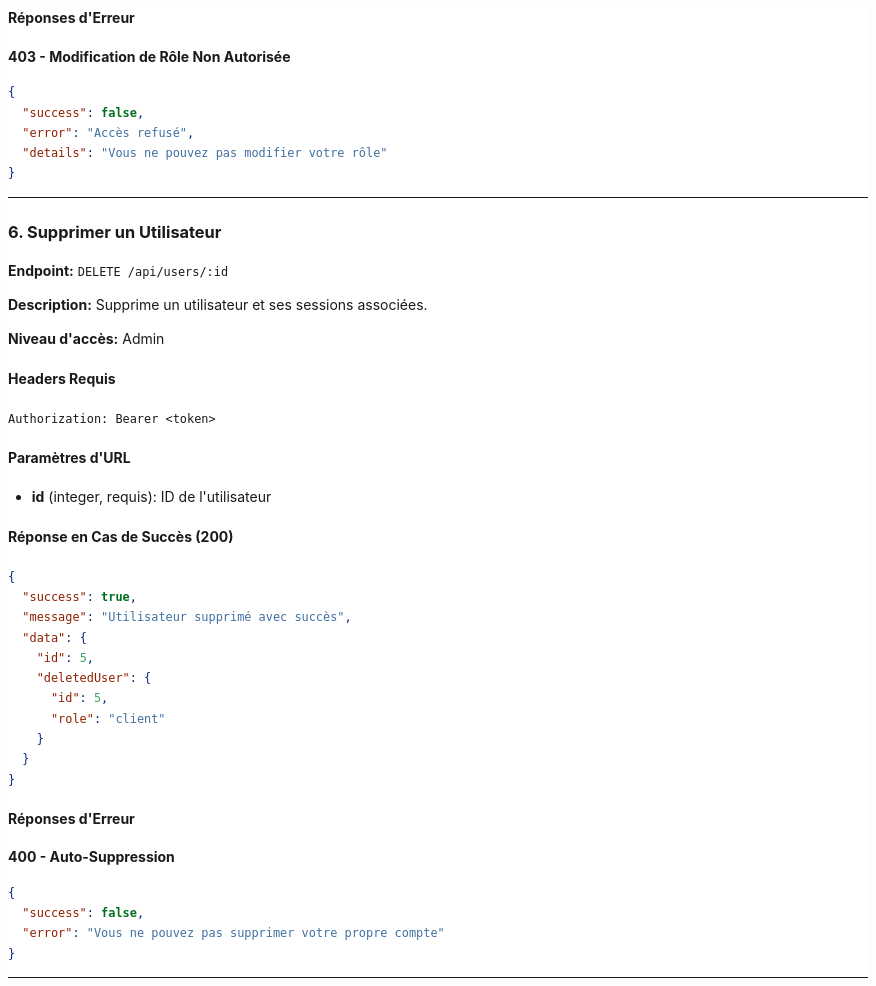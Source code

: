 #### Réponses d'Erreur

**403 - Modification de Rôle Non Autorisée**
```json
{
  "success": false,
  "error": "Accès refusé",
  "details": "Vous ne pouvez pas modifier votre rôle"
}
```

---

### 6. Supprimer un Utilisateur

**Endpoint:** `DELETE /api/users/:id`

**Description:** Supprime un utilisateur et ses sessions associées.

**Niveau d'accès:** Admin

#### Headers Requis

```
Authorization: Bearer <token>
```

#### Paramètres d'URL

- **id** (integer, requis): ID de l'utilisateur

#### Réponse en Cas de Succès (200)

```json
{
  "success": true,
  "message": "Utilisateur supprimé avec succès",
  "data": {
    "id": 5,
    "deletedUser": {
      "id": 5,
      "role": "client"
    }
  }
}
```

#### Réponses d'Erreur

**400 - Auto-Suppression**
```json
{
  "success": false,
  "error": "Vous ne pouvez pas supprimer votre propre compte"
}
```

---